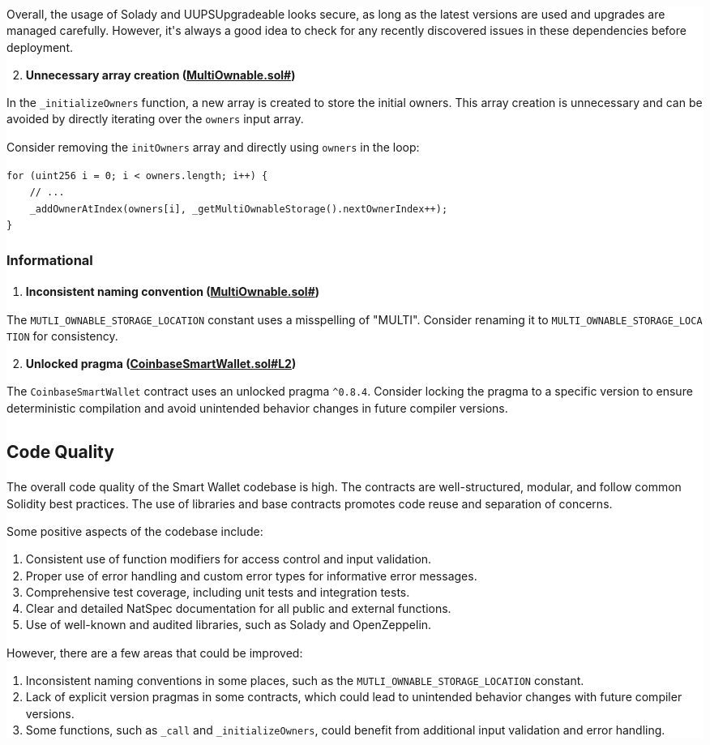 Overall, the usage of Solady and UUPSUpgradeable looks secure, as long as the latest versions are used and upgrades are managed carefully. However, it's always a good idea to check for any recently discovered issues in these dependencies before deployment.

2. **Unnecessary array creation ([MultiOwnable.sol#](https://github.com/coinbase/smart-wallet/blob/main/src/SmartWallet/MultiOwnable.sol#L161-L164))**

In the `_initializeOwners` function, a new array is created to store the initial owners. This array creation is unnecessary and can be avoided by directly iterating over the `owners` input array.

Consider removing the `initOwners` array and directly using `owners` in the loop:

```solidity
for (uint256 i = 0; i < owners.length; i++) {
    // ...
    _addOwnerAtIndex(owners[i], _getMultiOwnableStorage().nextOwnerIndex++);
}
```

### Informational <a name="informational"></a>

1. **Inconsistent naming convention ([MultiOwnable.sol#](https://github.com/coinbase/smart-wallet/blob/main/src/SmartWallet/MultiOwnable.sol#L34))**

The `MUTLI_OWNABLE_STORAGE_LOCATION` constant uses a misspelling of "MULTI". Consider renaming it to `MULTI_OWNABLE_STORAGE_LOCATION` for consistency.

2. **Unlocked pragma ([CoinbaseSmartWallet.sol#L2](https://github.com/coinbase/smart-wallet/blob/main/src/SmartWallet/CoinbaseSmartWallet.sol#L2))**

The `CoinbaseSmartWallet` contract uses an unlocked pragma `^0.8.4`. Consider locking the pragma to a specific version to ensure deterministic compilation and avoid unintended behavior changes in future compiler versions.

## Code Quality <a name="code-quality"></a>

The overall code quality of the Smart Wallet codebase is high. The contracts are well-structured, modular, and follow common Solidity best practices. The use of libraries and base contracts promotes code reuse and separation of concerns.

Some positive aspects of the codebase include:

1. Consistent use of function modifiers for access control and input validation.
2. Proper use of error handling and custom error types for informative error messages.
3. Comprehensive test coverage, including unit tests and integration tests.
4. Clear and detailed NatSpec documentation for all public and external functions.
5. Use of well-known and audited libraries, such as Solady and OpenZeppelin.

However, there are a few areas that could be improved:

1. Inconsistent naming conventions in some places, such as the `MUTLI_OWNABLE_STORAGE_LOCATION` constant.
2. Lack of explicit version pragmas in some contracts, which could lead to unintended behavior changes with future compiler versions.
3. Some functions, such as `_call` and `_initializeOwners`, could benefit from additional input validation and error handling.
